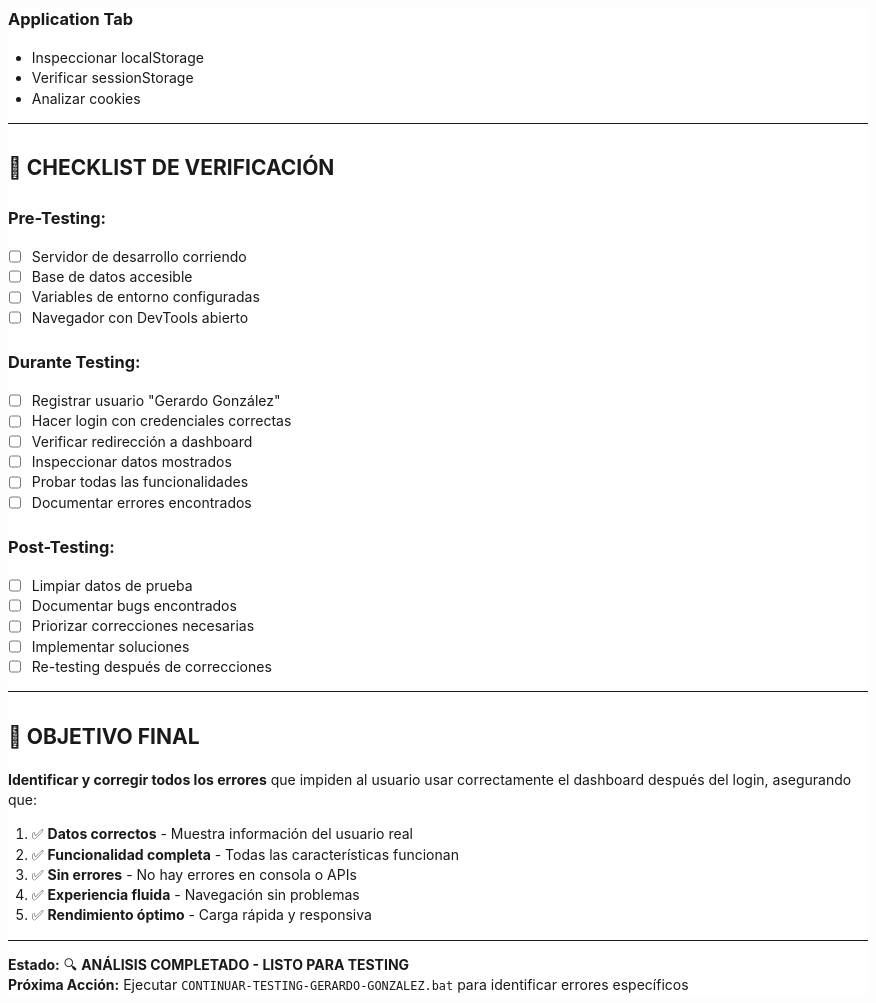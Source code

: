 ### **Application Tab**
- Inspeccionar localStorage
- Verificar sessionStorage
- Analizar cookies

---

## **📝 CHECKLIST DE VERIFICACIÓN**

### **Pre-Testing:**
- [ ] Servidor de desarrollo corriendo
- [ ] Base de datos accesible
- [ ] Variables de entorno configuradas
- [ ] Navegador con DevTools abierto

### **Durante Testing:**
- [ ] Registrar usuario "Gerardo González"
- [ ] Hacer login con credenciales correctas
- [ ] Verificar redirección a dashboard
- [ ] Inspeccionar datos mostrados
- [ ] Probar todas las funcionalidades
- [ ] Documentar errores encontrados

### **Post-Testing:**
- [ ] Limpiar datos de prueba
- [ ] Documentar bugs encontrados
- [ ] Priorizar correcciones necesarias
- [ ] Implementar soluciones
- [ ] Re-testing después de correcciones

---

## **🎯 OBJETIVO FINAL**

**Identificar y corregir todos los errores** que impiden al usuario usar correctamente el dashboard después del login, asegurando que:

1. ✅ **Datos correctos** - Muestra información del usuario real
2. ✅ **Funcionalidad completa** - Todas las características funcionan
3. ✅ **Sin errores** - No hay errores en consola o APIs
4. ✅ **Experiencia fluida** - Navegación sin problemas
5. ✅ **Rendimiento óptimo** - Carga rápida y responsiva

---

**Estado:** 🔍 **ANÁLISIS COMPLETADO - LISTO PARA TESTING**  
**Próxima Acción:** Ejecutar `CONTINUAR-TESTING-GERARDO-GONZALEZ.bat` para identificar errores específicos
